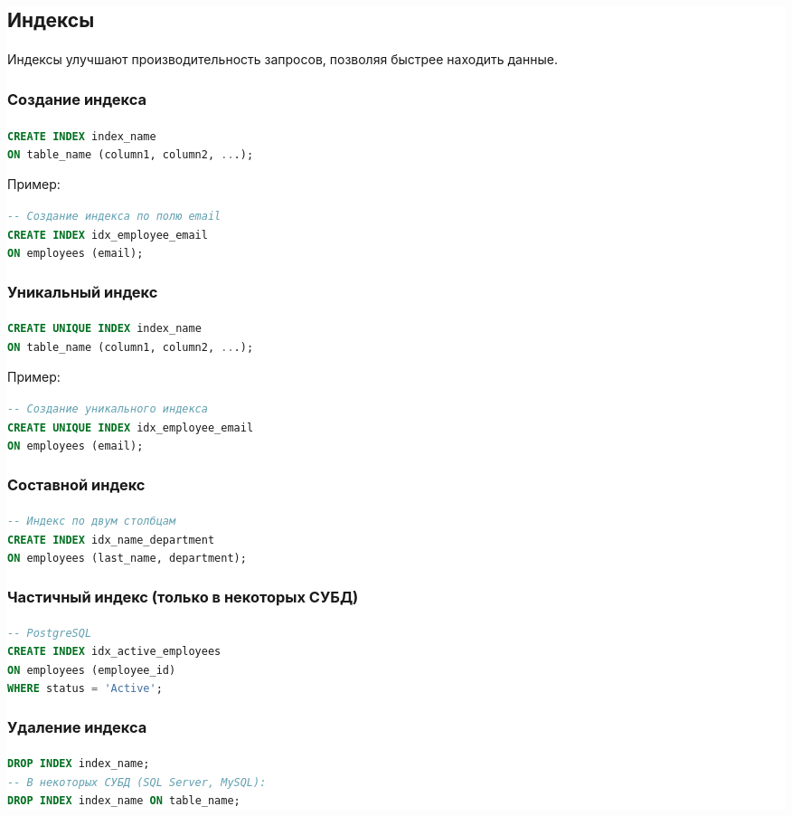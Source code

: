 ## Индексы

Индексы улучшают производительность запросов, позволяя быстрее находить данные.

### Создание индекса

```sql
CREATE INDEX index_name
ON table_name (column1, column2, ...);
```

Пример:
```sql
-- Создание индекса по полю email
CREATE INDEX idx_employee_email
ON employees (email);
```

### Уникальный индекс

```sql
CREATE UNIQUE INDEX index_name
ON table_name (column1, column2, ...);
```

Пример:
```sql
-- Создание уникального индекса
CREATE UNIQUE INDEX idx_employee_email
ON employees (email);
```

### Составной индекс

```sql
-- Индекс по двум столбцам
CREATE INDEX idx_name_department
ON employees (last_name, department);
```

### Частичный индекс (только в некоторых СУБД)

```sql
-- PostgreSQL
CREATE INDEX idx_active_employees
ON employees (employee_id)
WHERE status = 'Active';
```

### Удаление индекса

```sql
DROP INDEX index_name;
-- В некоторых СУБД (SQL Server, MySQL):
DROP INDEX index_name ON table_name;
```

